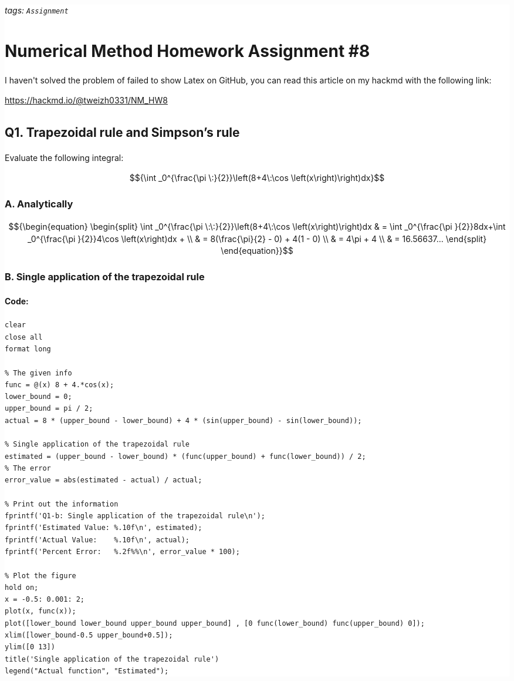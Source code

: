 ###### tags: `Assignment`
# Numerical Method Homework Assignment #8
I haven't solved the problem of failed to show Latex on GitHub, you can read this article on my hackmd with the following link:

https://hackmd.io/@tweizh0331/NM_HW8

## Q1. Trapezoidal rule and Simpson’s rule

Evaluate the following integral:

$${\int _0^{\frac{\pi \:}{2}}\left(8+4\:\cos \left(x\right)\right)dx}$$

### A. Analytically

$${\begin{equation}
\begin{split}
\int _0^{\frac{\pi \:\:}{2}}\left(8+4\:\cos \left(x\right)\right)dx & = \int _0^{\frac{\pi }{2}}8dx+\int _0^{\frac{\pi }{2}}4\cos \left(x\right)dx +  \\
 & = 8(\frac{\pi}{2} - 0) + 4(1 - 0) \\
 & = 4\pi + 4 \\
 & = 16.56637...
\end{split}
\end{equation}}$$

### B. Single application of the trapezoidal rule
#### Code:
```javascript=
clear
close all
format long

% The given info
func = @(x) 8 + 4.*cos(x);
lower_bound = 0;
upper_bound = pi / 2;
actual = 8 * (upper_bound - lower_bound) + 4 * (sin(upper_bound) - sin(lower_bound));

% Single application of the trapezoidal rule
estimated = (upper_bound - lower_bound) * (func(upper_bound) + func(lower_bound)) / 2;
% The error
error_value = abs(estimated - actual) / actual;

% Print out the information
fprintf('Q1-b: Single application of the trapezoidal rule\n');
fprintf('Estimated Value: %.10f\n', estimated);
fprintf('Actual Value:    %.10f\n', actual);
fprintf('Percent Error:   %.2f%%\n', error_value * 100);

% Plot the figure
hold on;
x = -0.5: 0.001: 2;
plot(x, func(x));
plot([lower_bound lower_bound upper_bound upper_bound] , [0 func(lower_bound) func(upper_bound) 0]);
xlim([lower_bound-0.5 upper_bound+0.5]);
ylim([0 13])
title('Single application of the trapezoidal rule')
legend("Actual function", "Estimated");
```
